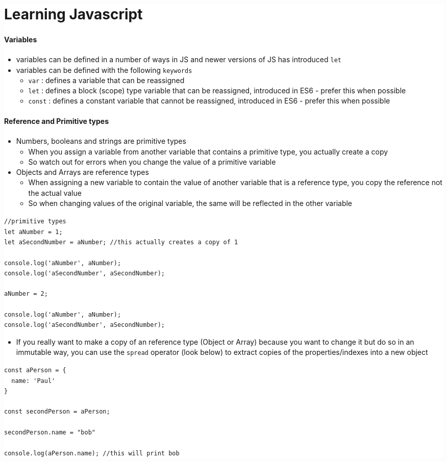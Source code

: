 # Learning Javascript

#### Variables
- variables can be defined in a number of ways in JS and newer versions of JS has introduced `let`
- variables can be defined with the following `keywords`
  - `var` : defines a variable that can be reassigned
  - `let` : defines a block (scope) type variable that can be reassigned, introduced in ES6 - prefer this when possible
  - `const` : defines a constant variable that cannot be reassigned, introduced in ES6 - prefer this when possible

#### Reference and Primitive types
- Numbers, booleans and strings are primitive types
  - When you assign a variable from another variable that contains a primitive type, you actually create a copy
  - So watch out for errors when you change the value of a primitive variable
- Objects and Arrays are reference types
  - When assigning a new variable to contain the value of another variable that is a reference type, you copy the reference not the actual value
  - So when changing values of the original variable, the same will be reflected in the other variable

```
//primitive types
let aNumber = 1;
let aSecondNumber = aNumber; //this actually creates a copy of 1

console.log('aNumber', aNumber);
console.log('aSecondNumber', aSecondNumber);

aNumber = 2;

console.log('aNumber', aNumber);
console.log('aSecondNumber', aSecondNumber);
```

- If you really want to make a copy of an reference type (Object or Array) because you want to change it but do so in an immutable way, you can use the `spread` operator (look below) to extract copies of the properties/indexes into a new object

```
const aPerson = {
  name: 'Paul'
}

const secondPerson = aPerson;

secondPerson.name = "bob"

console.log(aPerson.name); //this will print bob
```
